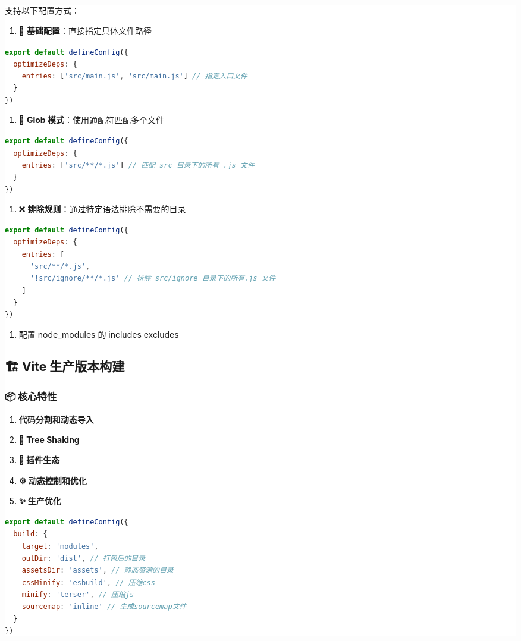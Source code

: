 支持以下配置方式：

1. 📝 **基础配置**：直接指定具体文件路径

```js
export default defineConfig({
  optimizeDeps: {
    entries: ['src/main.js', 'src/main.js'] // 指定入口文件
  }
})
```

1. 🌟 **Glob 模式**：使用通配符匹配多个文件

```js
export default defineConfig({
  optimizeDeps: {
    entries: ['src/**/*.js'] // 匹配 src 目录下的所有 .js 文件
  }
})
```

1. ❌ **排除规则**：通过特定语法排除不需要的目录

```js
export default defineConfig({
  optimizeDeps: {
    entries: [
      'src/**/*.js',
      '!src/ignore/**/*.js' // 排除 src/ignore 目录下的所有.js 文件
    ]
  }
})
```

1. 配置 node_modules 的 includes excludes

## 🏗️ Vite 生产版本构建

### 📦 核心特性

1. **代码分割和动态导入**

2. **🌳 Tree Shaking**

3. **🔌 插件生态**

4. **⚙️ 动态控制和优化**

5. **✨ 生产优化**

```js
export default defineConfig({
  build: {
    target: 'modules',
    outDir: 'dist', // 打包后的目录
    assetsDir: 'assets', // 静态资源的目录
    cssMinify: 'esbuild', // 压缩css
    minify: 'terser', // 压缩js
    sourcemap: 'inline' // 生成sourcemap文件
  }
})
```
